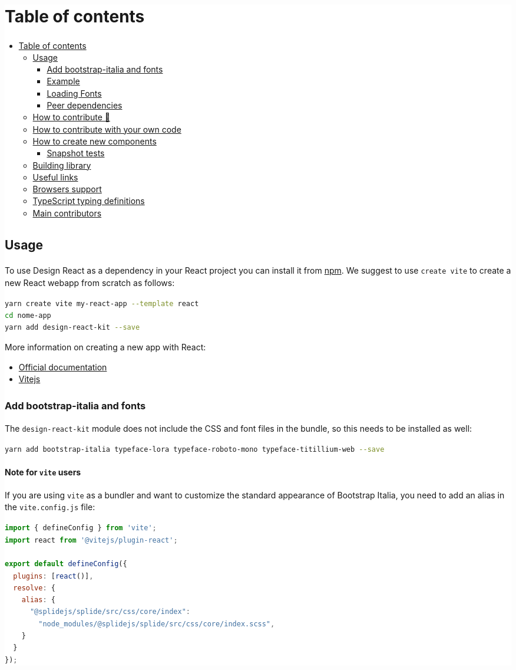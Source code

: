 # Table of contents

- [Table of contents](#table-of-contents)
  - [Usage](#usage)
    - [Add bootstrap-italia and fonts](#add-bootstrap-italia-and-fonts)
    - [Example](#example)
    - [Loading Fonts](#loading-fonts)
    - [Peer dependencies](#peer-dependencies)
  - [How to contribute 💙](#how-to-contribute-)
  - [How to contribute with your own code](#how-to-contribute-with-your-own-code)
  - [How to create new components](#how-to-create-new-components)
    - [Snapshot tests](#snapshot-tests)
  - [Building library](#building-library)
  - [Useful links](#useful-links)
  - [Browsers support](#browsers-support)
  - [TypeScript typing definitions](#typescript-typing-definitions)
  - [Main contributors](#main-contributors)

## Usage

To use Design React as a dependency in your React project you can install it from [npm](https://www.npmjs.com/~italia). We suggest to use `create vite` to create a new React webapp from scratch as follows:

```sh
yarn create vite my-react-app --template react
cd nome-app
yarn add design-react-kit --save
```

More information on creating a new app with React:

- [Official documentation](https://react.dev/learn/start-a-new-react-project)
- [Vitejs](https://vitejs.dev/guide/#getting-started)

### Add bootstrap-italia and fonts

The `design-react-kit` module does not include the CSS and font files in the bundle, so this needs to be installed as well:

```sh
yarn add bootstrap-italia typeface-lora typeface-roboto-mono typeface-titillium-web --save
```

#### Note for `vite` users

If you are using `vite` as a bundler and want to customize the standard appearance of Bootstrap Italia, you need to
add an alias in the `vite.config.js` file:

```js
import { defineConfig } from 'vite';
import react from '@vitejs/plugin-react';

export default defineConfig({
  plugins: [react()],
  resolve: {
    alias: {
      "@splidejs/splide/src/css/core/index":
        "node_modules/@splidejs/splide/src/css/core/index.scss",
    }
  }
});
```
